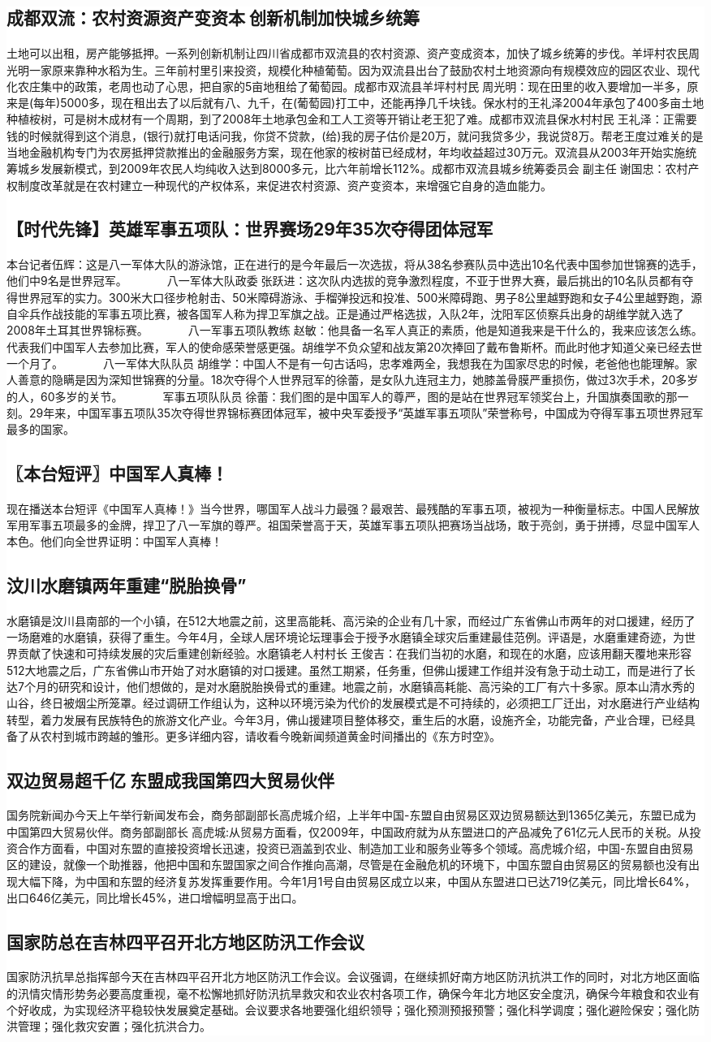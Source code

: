 
## 成都双流：农村资源资产变资本 创新机制加快城乡统筹


土地可以出租，房产能够抵押。一系列创新机制让四川省成都市双流县的农村资源、资产变成资本，加快了城乡统筹的步伐。羊坪村农民周光明一家原来靠种水稻为生。三年前村里引来投资，规模化种植葡萄。因为双流县出台了鼓励农村土地资源向有规模效应的园区农业、现代化农庄集中的政策，老周也动了心思，把自家的5亩地租给了葡萄园。成都市双流县羊坪村村民 周光明：现在田里的收入要增加一半多，原来是(每年)5000多，现在租出去了以后就有八、九千，在(葡萄园)打工中，还能再挣几千块钱。保水村的王礼泽2004年承包了400多亩土地种植桉树，可是树木成材有一个周期，到了2008年土地承包金和工人工资等开销让老王犯了难。成都市双流县保水村村民 王礼泽：正需要钱的时候就得到这个消息，(银行)就打电话问我，你贷不贷款，(给)我的房子估价是20万，就问我贷多少，我说贷8万。帮老王度过难关的是当地金融机构专门为农房抵押贷款推出的金融服务方案，现在他家的桉树苗已经成材，年均收益超过30万元。双流县从2003年开始实施统筹城乡发展新模式，到2009年农民人均纯收入达到8000多元，比六年前增长112%。成都市双流县城乡统筹委员会 副主任 谢国忠：农村产权制度改革就是在农村建立一种现代的产权体系，来促进农村资源、资产变资本，来增强它自身的造血能力。


## 【时代先锋】英雄军事五项队：世界赛场29年35次夺得团体冠军


本台记者伍辉：这是八一军体大队的游泳馆，正在进行的是今年最后一次选拔，将从38名参赛队员中选出10名代表中国参加世锦赛的选手，他们中9名是世界冠军。　　　　八一军体大队政委 张跃进：这次队内选拔的竞争激烈程度，不亚于世界大赛，最后挑出的10名队员都有夺得世界冠军的实力。300米大口径步枪射击、50米障碍游泳、手榴弹投远和投准、500米障碍跑、男子8公里越野跑和女子4公里越野跑，源自伞兵作战技能的军事五项比赛，被各国军人称为捍卫军旗之战。正是通过严格选拔，入队2年，沈阳军区侦察兵出身的胡维学就入选了2008年土耳其世界锦标赛。　　　　八一军事五项队教练 赵敏：他具备一名军人真正的素质，他是知道我来是干什么的，我来应该怎么练。代表我们中国军人去参加比赛，军人的使命感荣誉感更强。胡维学不负众望和战友第20次捧回了戴布鲁斯杯。而此时他才知道父亲已经去世一个月了。　　　　八一军体大队队员 胡维学：中国人不是有一句古话吗，忠孝难两全，我想我在为国家尽忠的时候，老爸他也能理解。家人善意的隐瞒是因为深知世锦赛的分量。18次夺得个人世界冠军的徐蕾，是女队九连冠主力，她膝盖骨膜严重损伤，做过3次手术，20多岁的人，60多岁的关节。　　　　军事五项队队员 徐蕾：我们图的是中国军人的尊严，图的是站在世界冠军领奖台上，升国旗奏国歌的那一刻。29年来，中国军事五项队35次夺得世界锦标赛团体冠军，被中央军委授予“英雄军事五项队”荣誉称号，中国成为夺得军事五项世界冠军最多的国家。


## 〖本台短评〗中国军人真棒！


现在播送本台短评《中国军人真棒！》当今世界，哪国军人战斗力最强？最艰苦、最残酷的军事五项，被视为一种衡量标志。中国人民解放军用军事五项最多的金牌，捍卫了八一军旗的尊严。祖国荣誉高于天，英雄军事五项队把赛场当战场，敢于亮剑，勇于拼搏，尽显中国军人本色。他们向全世界证明：中国军人真棒！


## 汶川水磨镇两年重建“脱胎换骨”


水磨镇是汶川县南部的一个小镇，在512大地震之前，这里高能耗、高污染的企业有几十家，而经过广东省佛山市两年的对口援建，经历了一场磨难的水磨镇，获得了重生。今年4月，全球人居环境论坛理事会于授予水磨镇全球灾后重建最佳范例。评语是，水磨重建奇迹，为世界贡献了快速和可持续发展的灾后重建创新经验。水磨镇老人村村长 王俊吉：在我们当初的水磨，和现在的水磨，应该用翻天覆地来形容512大地震之后，广东省佛山市开始了对水磨镇的对口援建。虽然工期紧，任务重，但佛山援建工作组并没有急于动土动工，而是进行了长达7个月的研究和设计，他们想做的，是对水磨脱胎换骨式的重建。地震之前，水磨镇高耗能、高污染的工厂有六十多家。原本山清水秀的山谷，终日被烟尘所笼罩。经过调研工作组认为，这种以环境污染为代价的发展模式是不可持续的，必须把工厂迁出，对水磨进行产业结构转型，着力发展有民族特色的旅游文化产业。今年3月，佛山援建项目整体移交，重生后的水磨，设施齐全，功能完备，产业合理，已经具备了从农村到城市跨越的雏形。更多详细内容，请收看今晚新闻频道黄金时间播出的《东方时空》。


## 双边贸易超千亿 东盟成我国第四大贸易伙伴


国务院新闻办今天上午举行新闻发布会，商务部副部长高虎城介绍，上半年中国-东盟自由贸易区双边贸易额达到1365亿美元，东盟已成为中国第四大贸易伙伴。商务部副部长 高虎城:从贸易方面看，仅2009年，中国政府就为从东盟进口的产品减免了61亿元人民币的关税。从投资合作方面看，中国对东盟的直接投资增长迅速，投资已涵盖到农业、制造加工业和服务业等多个领域。高虎城介绍，中国-东盟自由贸易区的建设，就像一个助推器，他把中国和东盟国家之间合作推向高潮，尽管是在金融危机的环境下，中国东盟自由贸易区的贸易额也没有出现大幅下降，为中国和东盟的经济复苏发挥重要作用。今年1月1号自由贸易区成立以来，中国从东盟进口已达719亿美元，同比增长64%，出口646亿美元，同比增长45%，进口增幅明显高于出口。


## 国家防总在吉林四平召开北方地区防汛工作会议


国家防汛抗旱总指挥部今天在吉林四平召开北方地区防汛工作会议。会议强调，在继续抓好南方地区防汛抗洪工作的同时，对北方地区面临的汛情灾情形势务必要高度重视，毫不松懈地抓好防汛抗旱救灾和农业农村各项工作，确保今年北方地区安全度汛，确保今年粮食和农业有个好收成，为实现经济平稳较快发展奠定基础。会议要求各地要强化组织领导；强化预测预报预警；强化科学调度；强化避险保安；强化防洪管理；强化救灾安置；强化抗洪合力。
